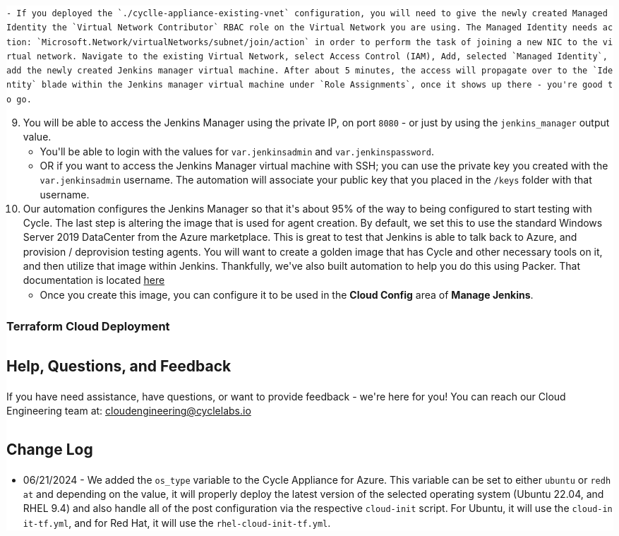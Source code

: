     - If you deployed the `./cyclle-appliance-existing-vnet` configuration, you will need to give the newly created Managed Identity the `Virtual Network Contributor` RBAC role on the Virtual Network you are using. The Managed Identity needs action: `Microsoft.Network/virtualNetworks/subnet/join/action` in order to perform the task of joining a new NIC to the virtual network. Navigate to the existing Virtual Network, select Access Control (IAM), Add, selected `Managed Identity`, add the newly created Jenkins manager virtual machine. After about 5 minutes, the access will propagate over to the `Identity` blade within the Jenkins manager virtual machine under `Role Assignments`, once it shows up there - you're good to go.
9. You will be able to access the Jenkins Manager using the private IP, on port `8080` - or just by using the `jenkins_manager` output value.
    - You'll be able to login with the values for `var.jenkinsadmin` and `var.jenkinspassword`. 
    - OR if you want to access the Jenkins Manager virtual machine with SSH; you can use the private key you created with the `var.jenkinsadmin` username. The automation will associate your public key that you placed in the `/keys` folder with that username.
10. Our automation configures the Jenkins Manager so that it's about 95% of the way to being configured to start testing with Cycle. The last step is altering the image that is used for agent creation. By default, we set this to use the standard Windows Server 2019 DataCenter from the Azure marketplace. This is great to test that Jenkins is able to talk back to Azure, and provision / deprovision testing agents. You will want to create a golden image that has Cycle and other necessary tools on it, and then utilize that image within Jenkins. Thankfully, we've also built automation to help you do this using Packer. That documentation is located [here](https://dev.azure.com/cyclelabs/cycle-codetemplates/_git/packer?path=/azure/cycleready) 
    - Once you create this image, you can configure it to be used in the **Cloud Config** area of **Manage Jenkins**.
### Terraform Cloud Deployment


## Help, Questions, and Feedback
If you have need assistance, have questions, or want to provide feedback - we're here for you! You can reach our Cloud Engineering team at: [cloudengineering@cyclelabs.io](mailto:cloudengineering@cyclelabs.io?subjectCycle%20Appliance@Help)

## Change Log 
- 06/21/2024 - We added the `os_type` variable to the Cycle Appliance for Azure. This variable can be set to either `ubuntu` or `redhat` and depending on the value, it will properly deploy the latest version of the selected operating system (Ubuntu 22.04, and RHEL 9.4) and also handle all of the post configuration via the respective `cloud-init` script. For Ubuntu, it will use the `cloud-init-tf.yml`, and for Red Hat, it will use the `rhel-cloud-init-tf.yml`.